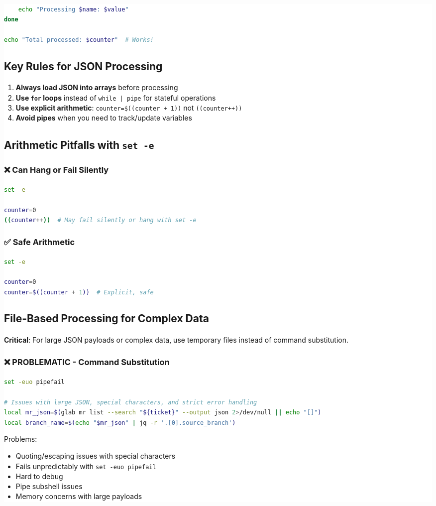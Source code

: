 ```zsh
    echo "Processing $name: $value"
done

echo "Total processed: $counter"  # Works!
```

## Key Rules for JSON Processing

1. **Always load JSON into arrays** before processing
2. **Use `for` loops** instead of `while | pipe` for stateful operations
3. **Use explicit arithmetic**: `counter=$((counter + 1))` not `((counter++))`
4. **Avoid pipes** when you need to track/update variables

## Arithmetic Pitfalls with `set -e`

### ❌ Can Hang or Fail Silently

```zsh
set -e

counter=0
((counter++))  # May fail silently or hang with set -e
```

### ✅ Safe Arithmetic

```zsh
set -e

counter=0
counter=$((counter + 1))  # Explicit, safe
```

## File-Based Processing for Complex Data

**Critical**: For large JSON payloads or complex data, use temporary files instead of command substitution.

### ❌ PROBLEMATIC - Command Substitution

```zsh
set -euo pipefail

# Issues with large JSON, special characters, and strict error handling
local mr_json=$(glab mr list --search "${ticket}" --output json 2>/dev/null || echo "[]")
local branch_name=$(echo "$mr_json" | jq -r '.[0].source_branch')
```

Problems:
- Quoting/escaping issues with special characters
- Fails unpredictably with `set -euo pipefail`
- Hard to debug
- Pipe subshell issues
- Memory concerns with large payloads
